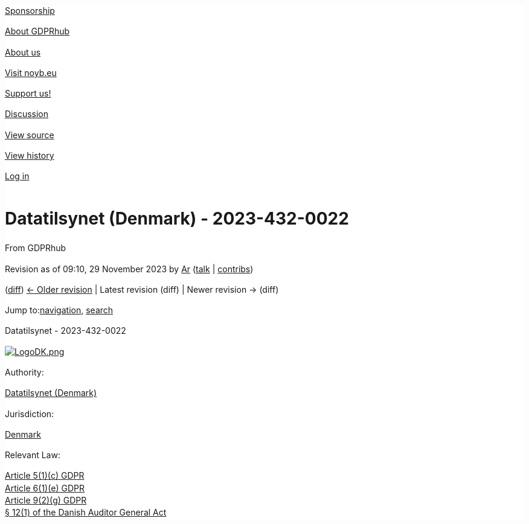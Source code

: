 [Sponsorship](/index.php?title=GDPRhub_Sponsorship)

[About GDPRhub](#)

[About us](/index.php?title=About_GDPRhub)

[Visit noyb.eu](https://www.noyb.eu)

[Support us!](https://www.noyb.eu/support)

[](# "Page tools")

[Discussion](/index.php?title=Talk:Datatilsynet_\(Denmark\)_-_2023-432-0022&action=edit&redlink=1 "Discussion about the content page (page does not exist) [t]")

[View source](/index.php?title=Datatilsynet_\(Denmark\)_-_2023-432-0022&action=edit "This page is protected.
You can view its source [e]")

[View history](/index.php?title=Datatilsynet_\(Denmark\)_-_2023-432-0022&action=history "Past revisions of this page [h]")

[](# "You are not logged in.")

[Log in](/index.php?title=Special:UserLogin&returnto=Datatilsynet+%28Denmark%29+-+2023-432-0022&returntoquery=oldid%3D36749 "You are encouraged to log in; however, it is not mandatory [o]")

# Datatilsynet (Denmark) - 2023-432-0022

From GDPRhub

Revision as of 09:10, 29 November 2023 by [Ar](/index.php?title=User:Ar&action=edit&redlink=1 "User:Ar (page does not exist)") ([talk](/index.php?title=User_talk:Ar&action=edit&redlink=1 "User talk:Ar (page does not exist)") | [contribs](/index.php?title=Special:Contributions/Ar "Special:Contributions/Ar"))

([diff](/index.php?title=Datatilsynet_\(Denmark\)_-_2023-432-0022&diff=prev&oldid=36749 "Datatilsynet (Denmark) - 2023-432-0022")) [← Older revision](/index.php?title=Datatilsynet_\(Denmark\)_-_2023-432-0022&direction=prev&oldid=36749 "Datatilsynet (Denmark) - 2023-432-0022") | Latest revision (diff) | Newer revision → (diff)

Jump to:[navigation](#mw-navigation), [search](#p-search)

Datatilsynet - 2023-432-0022

[![LogoDK.png](/images/thumb/b/b2/LogoDK.png/250px-LogoDK.png)](/index.php?title=File:LogoDK.png)

Authority:

[Datatilsynet (Denmark)](/index.php?title=Datatilsynet_\(Denmark\) "Datatilsynet (Denmark)")

Jurisdiction:

[Denmark](/index.php?title=Category:Denmark "Category:Denmark")

Relevant Law:

[Article 5(1)(c) GDPR](/index.php?title=Article_5_GDPR#1c "Article 5 GDPR")  
[Article 6(1)(e) GDPR](/index.php?title=Article_6_GDPR#1e "Article 6 GDPR")  
[Article 9(2)(g) GDPR](/index.php?title=Article_9_GDPR#2g "Article 9 GDPR")  
[§ 12(1) of the Danish Auditor General Act](https://uk.rigsrevisionen.dk/our-work/legislative-framework/the-auditor-general-act)
